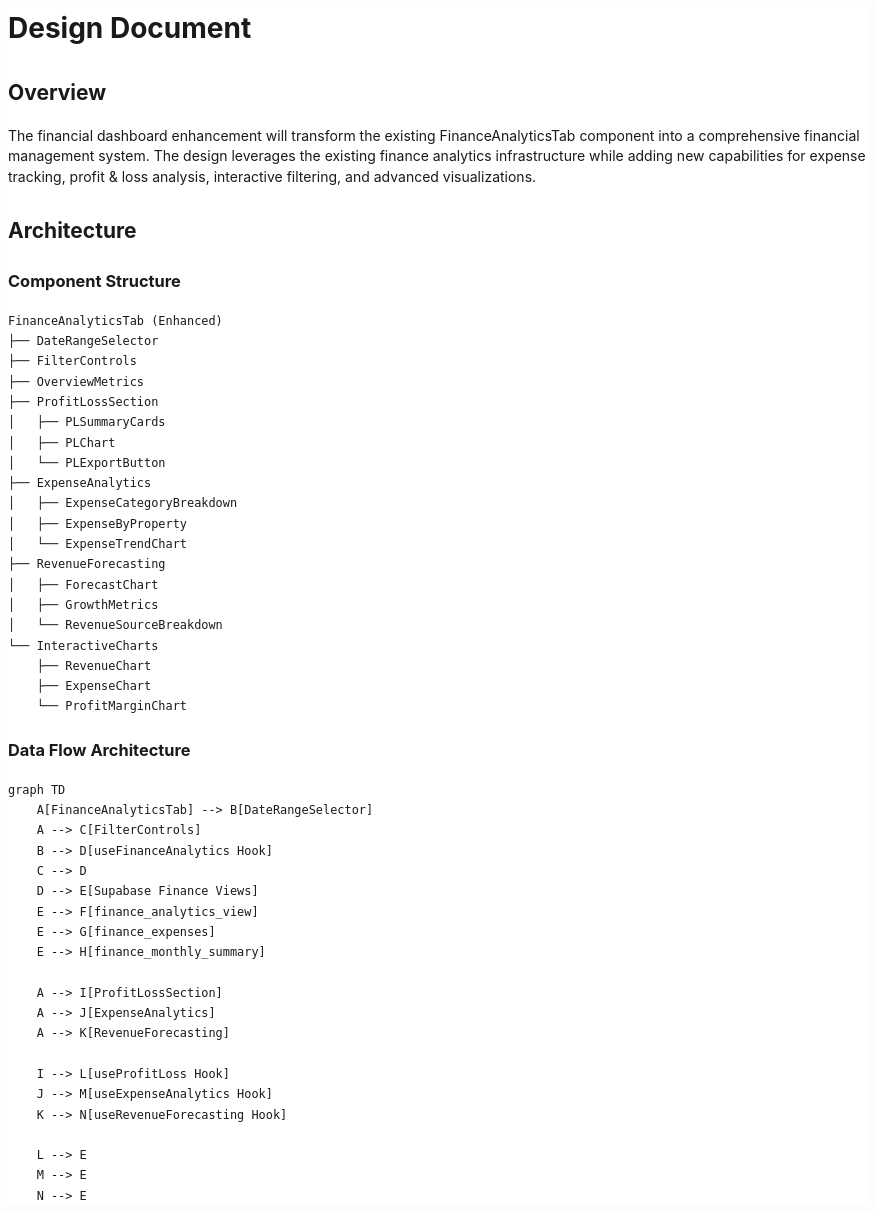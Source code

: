 # Design Document

## Overview

The financial dashboard enhancement will transform the existing FinanceAnalyticsTab component into a comprehensive financial management system. The design leverages the existing finance analytics infrastructure while adding new capabilities for expense tracking, profit & loss analysis, interactive filtering, and advanced visualizations.

## Architecture

### Component Structure

```
FinanceAnalyticsTab (Enhanced)
├── DateRangeSelector
├── FilterControls
├── OverviewMetrics
├── ProfitLossSection
│   ├── PLSummaryCards
│   ├── PLChart
│   └── PLExportButton
├── ExpenseAnalytics
│   ├── ExpenseCategoryBreakdown
│   ├── ExpenseByProperty
│   └── ExpenseTrendChart
├── RevenueForecasting
│   ├── ForecastChart
│   ├── GrowthMetrics
│   └── RevenueSourceBreakdown
└── InteractiveCharts
    ├── RevenueChart
    ├── ExpenseChart
    └── ProfitMarginChart
```

### Data Flow Architecture

```mermaid
graph TD
    A[FinanceAnalyticsTab] --> B[DateRangeSelector]
    A --> C[FilterControls]
    B --> D[useFinanceAnalytics Hook]
    C --> D
    D --> E[Supabase Finance Views]
    E --> F[finance_analytics_view]
    E --> G[finance_expenses]
    E --> H[finance_monthly_summary]
    
    A --> I[ProfitLossSection]
    A --> J[ExpenseAnalytics]
    A --> K[RevenueForecasting]
    
    I --> L[useProfitLoss Hook]
    J --> M[useExpenseAnalytics Hook]
    K --> N[useRevenueForecasting Hook]
    
    L --> E
    M --> E
    N --> E
```
